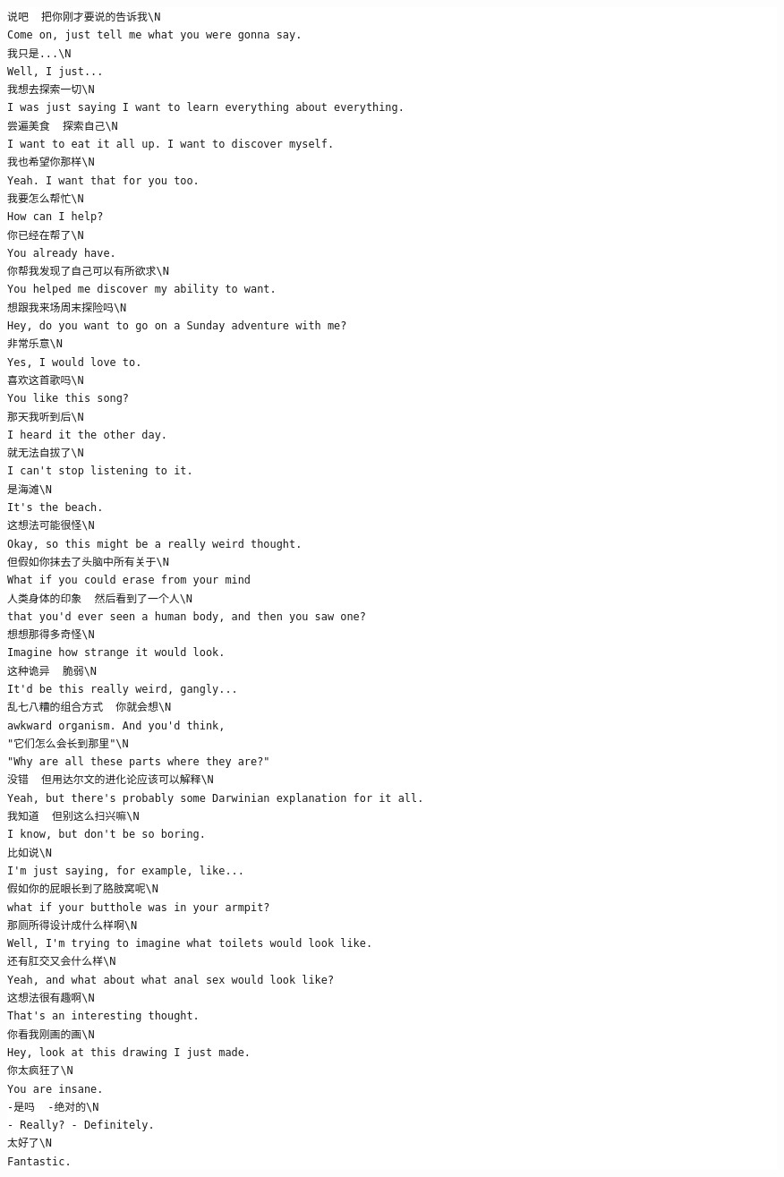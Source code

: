 	说吧  把你刚才要说的告诉我\N
	Come on, just tell me what you were gonna say.
	我只是...\N
	Well, I just...
	我想去探索一切\N
	I was just saying I want to learn everything about everything.
	尝遍美食  探索自己\N
	I want to eat it all up. I want to discover myself.
	我也希望你那样\N
	Yeah. I want that for you too.
	我要怎么帮忙\N
	How can I help?
	你已经在帮了\N
	You already have.
	你帮我发现了自己可以有所欲求\N
	You helped me discover my ability to want.
	想跟我来场周末探险吗\N
	Hey, do you want to go on a Sunday adventure with me?
	非常乐意\N
	Yes, I would love to.
	喜欢这首歌吗\N
	You like this song?
	那天我听到后\N
	I heard it the other day.
	就无法自拔了\N
	I can't stop listening to it.
	是海滩\N
	It's the beach.
	这想法可能很怪\N
	Okay, so this might be a really weird thought.
	但假如你抹去了头脑中所有关于\N
	What if you could erase from your mind
	人类身体的印象  然后看到了一个人\N
	that you'd ever seen a human body, and then you saw one?
	想想那得多奇怪\N
	Imagine how strange it would look.
	这种诡异  脆弱\N
	It'd be this really weird, gangly...
	乱七八糟的组合方式  你就会想\N
	awkward organism. And you'd think,
	"它们怎么会长到那里"\N
	"Why are all these parts where they are?"
	没错  但用达尔文的进化论应该可以解释\N
	Yeah, but there's probably some Darwinian explanation for it all.
	我知道  但别这么扫兴嘛\N
	I know, but don't be so boring.
	比如说\N
	I'm just saying, for example, like...
	假如你的屁眼长到了胳肢窝呢\N
	what if your butthole was in your armpit?
	那厕所得设计成什么样啊\N
	Well, I'm trying to imagine what toilets would look like.
	还有肛交又会什么样\N
	Yeah, and what about what anal sex would look like?
	这想法很有趣啊\N
	That's an interesting thought.
	你看我刚画的画\N
	Hey, look at this drawing I just made.
	你太疯狂了\N
	You are insane.
	-是吗  -绝对的\N
	- Really? - Definitely.
	太好了\N
	Fantastic.